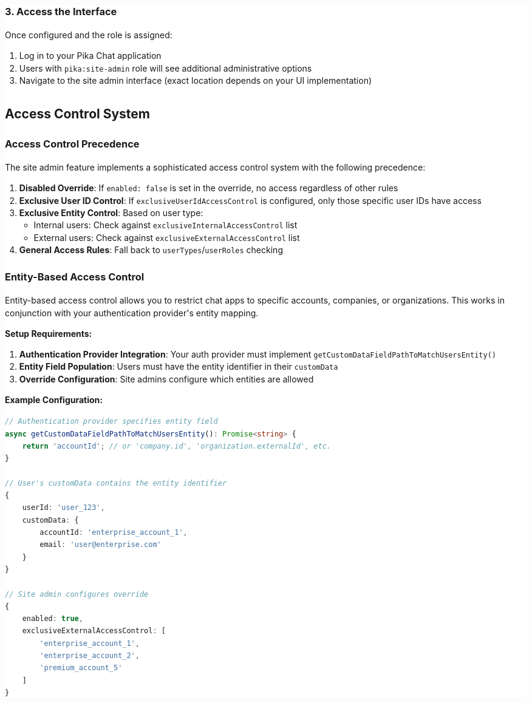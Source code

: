### 3. Access the Interface

Once configured and the role is assigned:

1. Log in to your Pika Chat application
2. Users with `pika:site-admin` role will see additional administrative options
3. Navigate to the site admin interface (exact location depends on your UI implementation)

## Access Control System

### Access Control Precedence

The site admin feature implements a sophisticated access control system with the following precedence:

1. **Disabled Override**: If `enabled: false` is set in the override, no access regardless of other rules
2. **Exclusive User ID Control**: If `exclusiveUserIdAccessControl` is configured, only those specific user IDs have access
3. **Exclusive Entity Control**: Based on user type:
    - Internal users: Check against `exclusiveInternalAccessControl` list
    - External users: Check against `exclusiveExternalAccessControl` list
4. **General Access Rules**: Fall back to `userTypes`/`userRoles` checking

### Entity-Based Access Control

Entity-based access control allows you to restrict chat apps to specific accounts, companies, or organizations. This works in conjunction with your authentication provider's entity mapping.

**Setup Requirements:**

1. **Authentication Provider Integration**: Your auth provider must implement `getCustomDataFieldPathToMatchUsersEntity()`
2. **Entity Field Population**: Users must have the entity identifier in their `customData`
3. **Override Configuration**: Site admins configure which entities are allowed

**Example Configuration:**

```typescript
// Authentication provider specifies entity field
async getCustomDataFieldPathToMatchUsersEntity(): Promise<string> {
    return 'accountId'; // or 'company.id', 'organization.externalId', etc.
}

// User's customData contains the entity identifier
{
    userId: 'user_123',
    customData: {
        accountId: 'enterprise_account_1',
        email: 'user@enterprise.com'
    }
}

// Site admin configures override
{
    enabled: true,
    exclusiveExternalAccessControl: [
        'enterprise_account_1',
        'enterprise_account_2',
        'premium_account_5'
    ]
}
```
